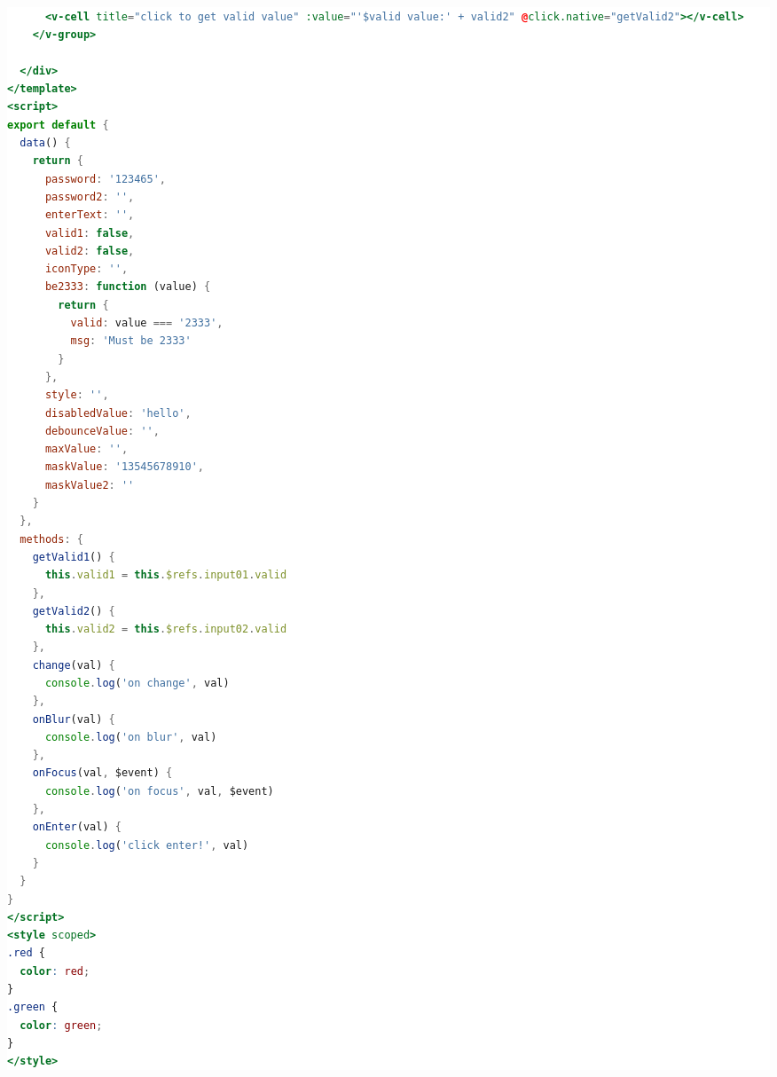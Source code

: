 ```handlebars
      <v-cell title="click to get valid value" :value="'$valid value:' + valid2" @click.native="getValid2"></v-cell>
    </v-group>

  </div>
</template>
<script>
export default {
  data() {
    return {
      password: '123465',
      password2: '',
      enterText: '',
      valid1: false,
      valid2: false,
      iconType: '',
      be2333: function (value) {
        return {
          valid: value === '2333',
          msg: 'Must be 2333'
        }
      },
      style: '',
      disabledValue: 'hello',
      debounceValue: '',
      maxValue: '',
      maskValue: '13545678910',
      maskValue2: ''
    }
  },
  methods: {
    getValid1() {
      this.valid1 = this.$refs.input01.valid
    },
    getValid2() {
      this.valid2 = this.$refs.input02.valid
    },
    change(val) {
      console.log('on change', val)
    },
    onBlur(val) {
      console.log('on blur', val)
    },
    onFocus(val, $event) {
      console.log('on focus', val, $event)
    },
    onEnter(val) {
      console.log('click enter!', val)
    }
  }
}
</script>
<style scoped>
.red {
  color: red;
}
.green {
  color: green;
}
</style>
```
